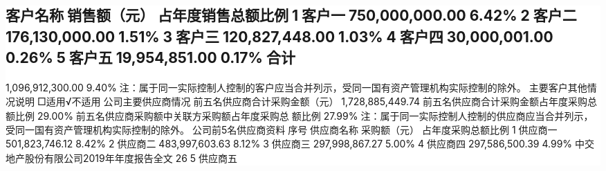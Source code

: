 客户名称
销售额（元）
占年度销售总额比例
1
客户一
750,000,000.00
6.42%
2
客户二
176,130,000.00
1.51%
3
客户三
120,827,448.00
1.03%
4
客户四
30,000,001.00
0.26%
5
客户五
19,954,851.00
0.17%
合计
--
1,096,912,300.00
9.40%
注：属于同一实际控制人控制的客户应当合并列示，受同一国有资产管理机构实际控制的除外。
主要客户其他情况说明
□适用√不适用
公司主要供应商情况
前五名供应商合计采购金额（元）
1,728,885,449.74
前五名供应商合计采购金额占年度采购总额比例
29.00%
前五名供应商采购额中关联方采购额占年度采购总
额比例
27.99%
注：属于同一实际控制人控制的供应商应当合并列示，受同一国有资产管理机构实际控制的除外。
公司前5名供应商资料
序号
供应商名称
采购额（元）
占年度采购总额比例
1
供应商一
501,823,746.12
8.42%
2
供应商二
483,997,603.63
8.12%
3
供应商三
297,998,867.27
5.00%
4
供应商四
297,586,500.39
4.99%
中交地产股份有限公司2019年年度报告全文
26
5
供应商五